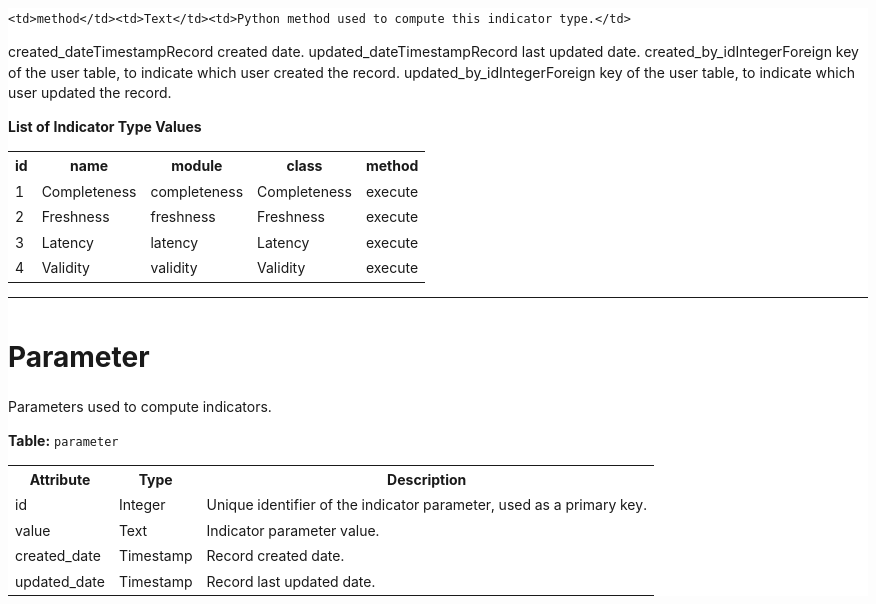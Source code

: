     <td>method</td><td>Text</td><td>Python method used to compute this indicator type.</td>
  </tr>
  <tr>
    <td>created_date</td><td>Timestamp</td><td>Record created date.</td>
  </tr>
  <tr>
    <td>updated_date</td><td>Timestamp</td><td>Record last updated date.</td>
  </tr>
  <tr>
    <td>created_by_id</td><td>Integer</td><td>Foreign key of the user table, to indicate which user created the record.</td>
  </tr>
  <tr>
    <td>updated_by_id</td><td>Integer</td><td>Foreign key of the user table, to indicate which user updated the record.</td>
  </tr>
</table>


**List of Indicator Type Values**
<table>
  <tr>
    <th>id</th><th>name</th><th>module</th><th>class</th><th>method</th>
  </tr>
  <tr>
    <td>1</td><td>Completeness</td><td>completeness</td><td>Completeness</td><td>execute</td>
  </tr>
  <tr>
    <td>2</td><td>Freshness</td><td>freshness</td><td>Freshness</td><td>execute</td>
  </tr>
  <tr>
    <td>3</td><td>Latency</td><td>latency</td><td>Latency</td><td>execute</td>
  </tr>
  <tr>
    <td>4</td><td>Validity</td><td>validity</td><td>Validity</td><td>execute</td>
  </tr>
</table>



---


# Parameter
Parameters used to compute indicators.

**Table:** `parameter` <br/>
<table>
  <tr>
    <th>Attribute</th><th>Type</th><th>Description</th>
  </tr>
  <tr>
    <td>id</td><td>Integer</td><td>Unique identifier of the indicator parameter, used as a primary key.</td>
  </tr>
  <tr>
    <td>value</td><td>Text</td><td>Indicator parameter value.</td>
  </tr>
  <tr>
    <td>created_date</td><td>Timestamp</td><td>Record created date.</td>
  </tr>
  <tr>
    <td>updated_date</td><td>Timestamp</td><td>Record last updated date.</td>
  </tr>
  <tr>